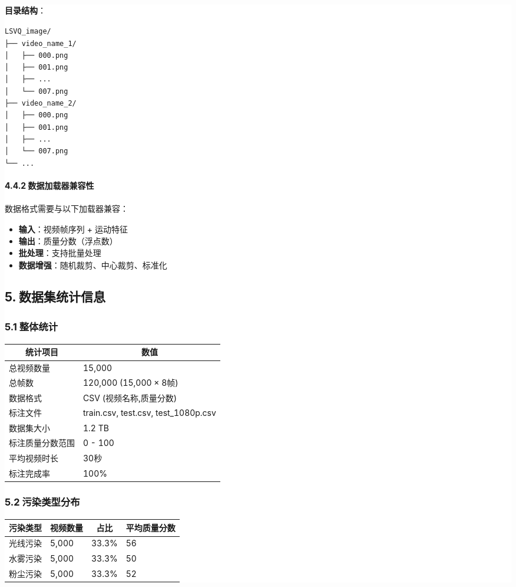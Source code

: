 **目录结构**：
```
LSVQ_image/
├── video_name_1/
│   ├── 000.png
│   ├── 001.png
│   ├── ...
│   └── 007.png
├── video_name_2/
│   ├── 000.png
│   ├── 001.png
│   ├── ...
│   └── 007.png
└── ...
```

#### 4.4.2 数据加载器兼容性
数据格式需要与以下加载器兼容：
- **输入**：视频帧序列 + 运动特征
- **输出**：质量分数（浮点数）
- **批处理**：支持批量处理
- **数据增强**：随机裁剪、中心裁剪、标准化

## 5. 数据集统计信息

### 5.1 整体统计

| 统计项目 | 数值 |
|----------|------|
| 总视频数量 | 15,000 |
| 总帧数 | 120,000 (15,000 × 8帧) |
| 数据格式 | CSV (视频名称,质量分数) |
| 标注文件 | train.csv, test.csv, test_1080p.csv |
| 数据集大小 | 1.2 TB |
| 标注质量分数范围 | 0 - 100 |
| 平均视频时长 | 30秒 |
| 标注完成率 | 100% |

### 5.2 污染类型分布

| 污染类型 | 视频数量 | 占比 | 平均质量分数 |
|----------|----------|------|-------------|
| 光线污染 | 5,000 | 33.3% | 56 |
| 水雾污染 | 5,000 | 33.3% | 50 |
| 粉尘污染 | 5,000 | 33.3% | 52 |
